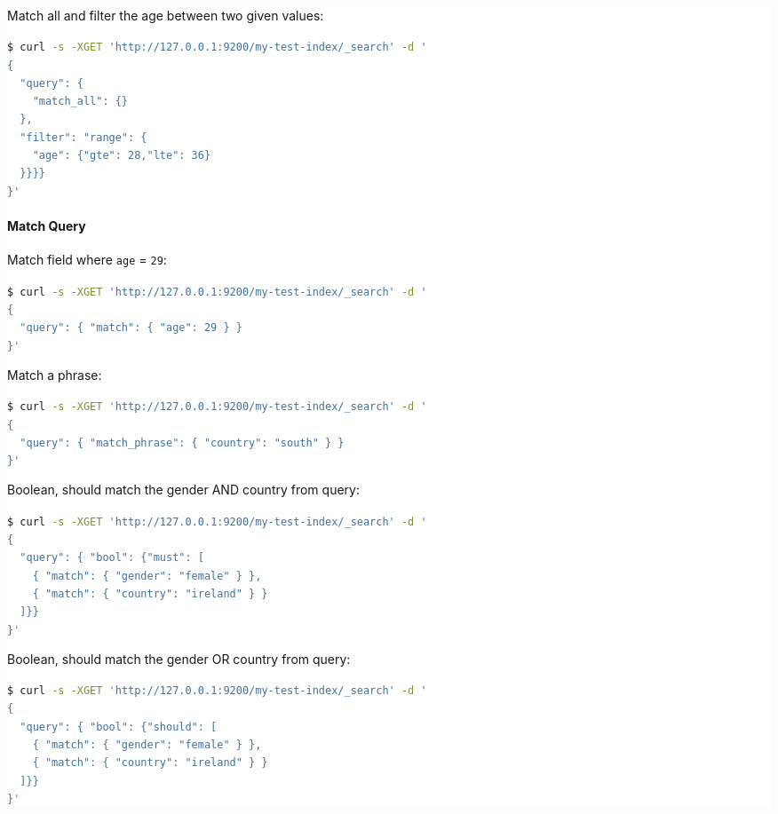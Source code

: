 Match all and filter the age between two given values:

```sh
$ curl -s -XGET 'http://127.0.0.1:9200/my-test-index/_search' -d '
{
  "query": { 
    "match_all": {} 
  }, 
  "filter": "range": {
    "age": {"gte": 28,"lte": 36}
  }}}}
}'
```

#### Match Query

Match field where `age` = `29`:

```sh
$ curl -s -XGET 'http://127.0.0.1:9200/my-test-index/_search' -d '
{
  "query": { "match": { "age": 29 } }
}'
```

Match a phrase:

```sh
$ curl -s -XGET 'http://127.0.0.1:9200/my-test-index/_search' -d '
{
  "query": { "match_phrase": { "country": "south" } }
}'
```

Boolean, should match the gender AND country from query:

```sh
$ curl -s -XGET 'http://127.0.0.1:9200/my-test-index/_search' -d '
{
  "query": { "bool": {"must": [
    { "match": { "gender": "female" } },
    { "match": { "country": "ireland" } }
  ]}}
}'
```

Boolean, should match the gender OR country from query:

```sh
$ curl -s -XGET 'http://127.0.0.1:9200/my-test-index/_search' -d '
{
  "query": { "bool": {"should": [
    { "match": { "gender": "female" } },
    { "match": { "country": "ireland" } }
  ]}}
}'
```
